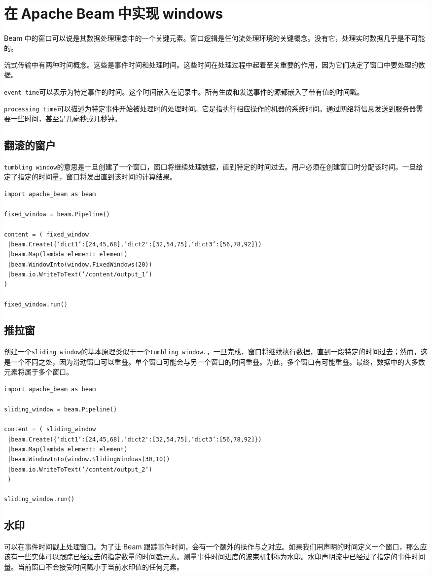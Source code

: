 # 在 Apache Beam 中实现 windows

Beam 中的窗口可以说是其数据处理理念中的一个关键元素。窗口逻辑是任何流处理环境的关键概念。没有它，处理实时数据几乎是不可能的。

流式传输中有两种时间概念。这些是事件时间和处理时间。这些时间在处理过程中起着至关重要的作用，因为它们决定了窗口中要处理的数据。

`event time`可以表示为特定事件的时间。这个时间嵌入在记录中。所有生成和发送事件的源都嵌入了带有值的时间戳。

`processing time`可以描述为特定事件开始被处理时的处理时间。它是指执行相应操作的机器的系统时间。通过网络将信息发送到服务器需要一些时间，甚至是几毫秒或几秒钟。

## 翻滚的窗户

`tumbling window`的意思是一旦创建了一个窗口，窗口将继续处理数据，直到特定的时间过去。用户必须在创建窗口时分配该时间。一旦给定了指定的时间量，窗口将发出直到该时间的计算结果。

```
import apache_beam as beam

fixed_window = beam.Pipeline()

content = ( fixed_window
 |beam.Create({‘dict1’:[24,45,68],’dict2':[32,54,75],‘dict3’:[56,78,92]})
 |beam.Map(lambda element: element)
 |beam.WindowInto(window.FixedWindows(20))
 |beam.io.WriteToText(‘/content/output_1’)
)

fixed_window.run()
```

## 推拉窗

创建一个`sliding window`的基本原理类似于一个`tumbling window.`，一旦完成，窗口将继续执行数据，直到一段特定的时间过去；然而，这是一个不同之处，因为滑动窗口可以重叠。单个窗口可能会与另一个窗口的时间重叠。为此，多个窗口有可能重叠。最终，数据中的大多数元素将属于多个窗口。

```
import apache_beam as beam

sliding_window = beam.Pipeline()

content = ( sliding_window
 |beam.Create({‘dict1’:[24,45,68],’dict2':[32,54,75],‘dict3’:[56,78,92]})
 |beam.Map(lambda element: element)
 |beam.WindowInto(window.SlidingWindows(30,10))
 |beam.io.WriteToText(‘/content/output_2’)
 )

sliding_window.run()
```

## 水印

可以在事件时间戳上处理窗口。为了让 Beam 跟踪事件时间，会有一个额外的操作与之对应。如果我们用声明的时间定义一个窗口，那么应该有一些实体可以跟踪已经过去的指定数量的时间戳元素。测量事件时间进度的波束机制称为水印。水印声明流中已经过了指定的事件时间量。当前窗口不会接受时间戳小于当前水印值的任何元素。
